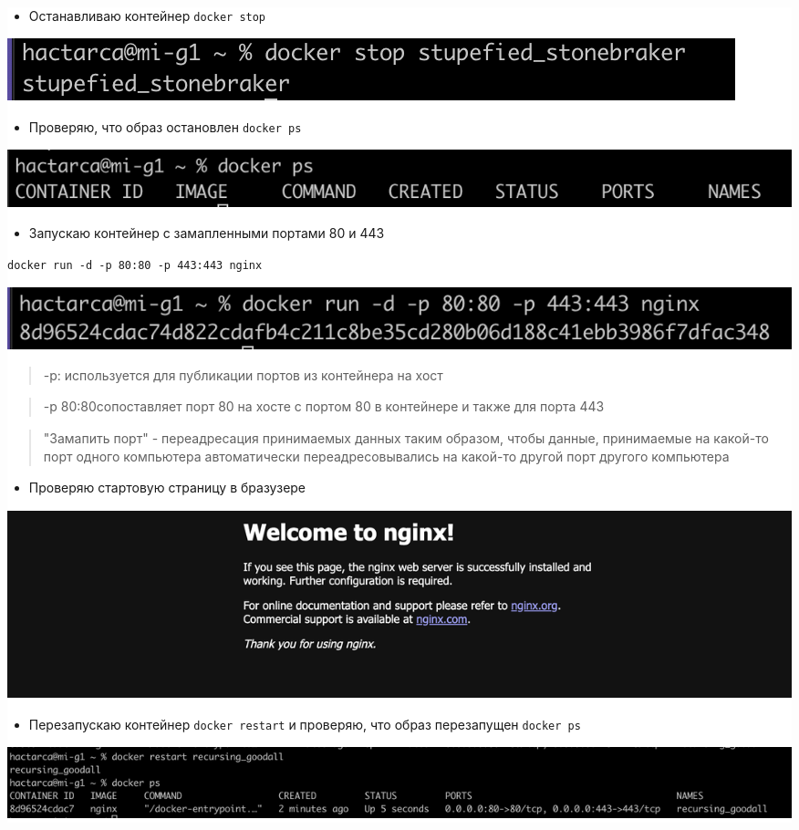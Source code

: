 - Останавливаю контейнер `docker stop`

![docker stop](part_1/part1.7.png)

- Проверяю, что образ остановлен `docker ps`

![docker ps](part_1/part1.8.png)

- Запускаю контейнер с замапленными портами 80 и 443

`docker run -d -p 80:80 -p 443:443 nginx`

![docker run](part_1/part1.9.png)

> -p: используется для публикации портов из контейнера на хост

> -p 80:80сопоставляет порт 80 на хосте с портом 80 в контейнере и также для порта 443

> "Замапить порт" - переадресация принимаемых данных таким образом, чтобы данные, принимаемые на какой-то порт одного компьютера автоматически переадресовывались на какой-то другой порт другого компьютера

- Проверяю стартовую страницу в бразузере

![localhoost](part_1/part1.10.png)

- Перезапускаю контейнер `docker restart` и проверяю, что образ перезапущен `docker ps`

![docker restart and docker ps](part_1/part1.11.png)
